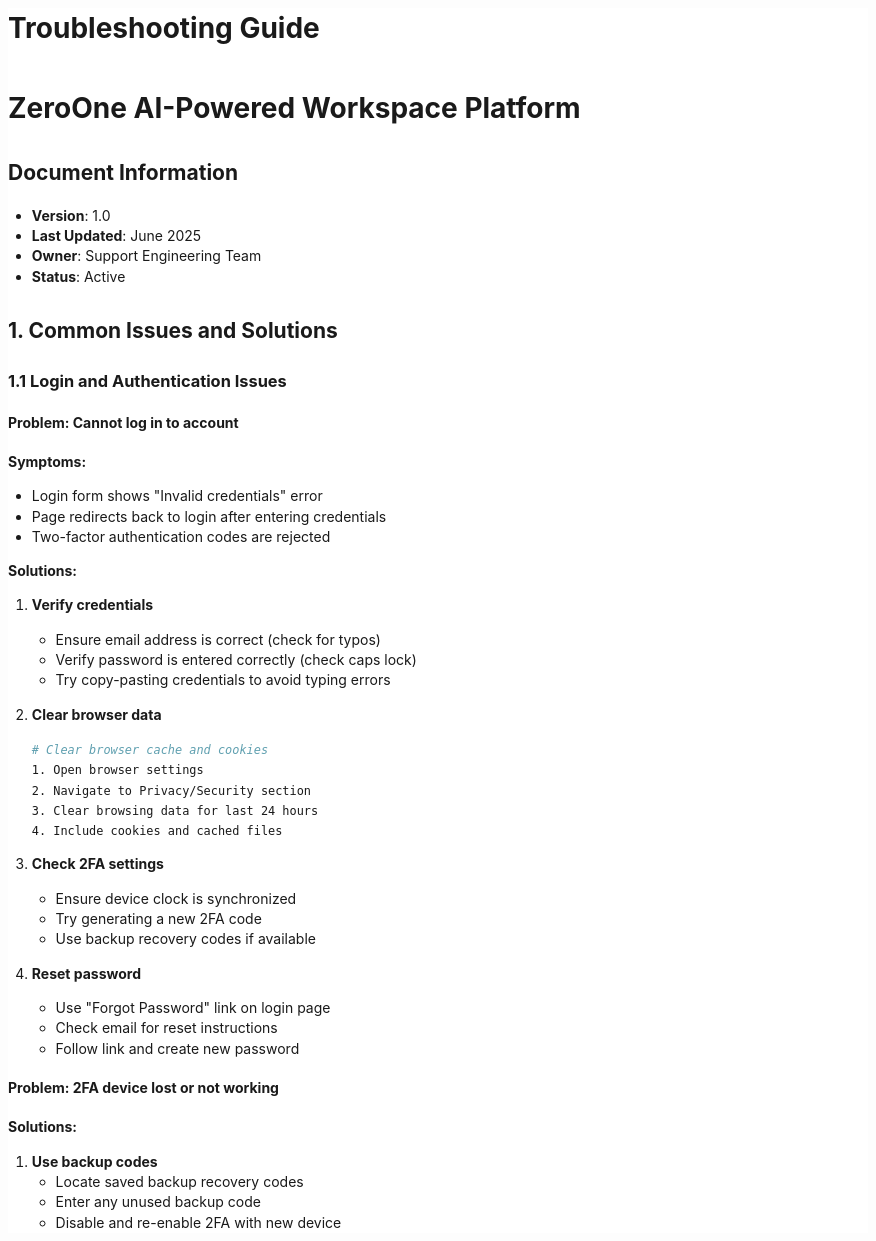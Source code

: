 
# Troubleshooting Guide
# ZeroOne AI-Powered Workspace Platform

## Document Information
- **Version**: 1.0
- **Last Updated**: June 2025
- **Owner**: Support Engineering Team
- **Status**: Active

## 1. Common Issues and Solutions

### 1.1 Login and Authentication Issues

#### Problem: Cannot log in to account
**Symptoms:**
- Login form shows "Invalid credentials" error
- Page redirects back to login after entering credentials
- Two-factor authentication codes are rejected

**Solutions:**
1. **Verify credentials**
   - Ensure email address is correct (check for typos)
   - Verify password is entered correctly (check caps lock)
   - Try copy-pasting credentials to avoid typing errors

2. **Clear browser data**
   ```bash
   # Clear browser cache and cookies
   1. Open browser settings
   2. Navigate to Privacy/Security section
   3. Clear browsing data for last 24 hours
   4. Include cookies and cached files
   ```

3. **Check 2FA settings**
   - Ensure device clock is synchronized
   - Try generating a new 2FA code
   - Use backup recovery codes if available

4. **Reset password**
   - Use "Forgot Password" link on login page
   - Check email for reset instructions
   - Follow link and create new password

#### Problem: 2FA device lost or not working
**Solutions:**
1. **Use backup codes**
   - Locate saved backup recovery codes
   - Enter any unused backup code
   - Disable and re-enable 2FA with new device
